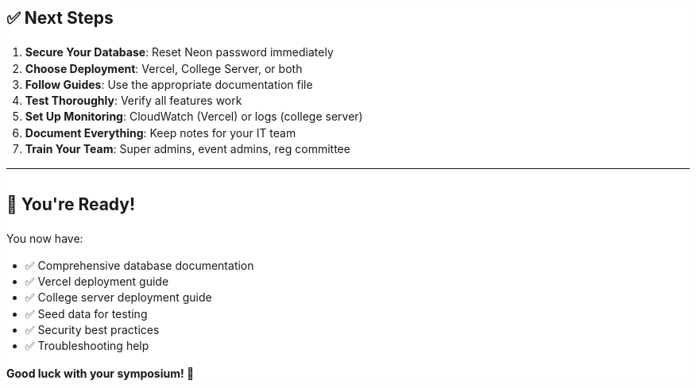
## ✅ Next Steps

1. **Secure Your Database**: Reset Neon password immediately
2. **Choose Deployment**: Vercel, College Server, or both
3. **Follow Guides**: Use the appropriate documentation file
4. **Test Thoroughly**: Verify all features work
5. **Set Up Monitoring**: CloudWatch (Vercel) or logs (college server)
6. **Document Everything**: Keep notes for your IT team
7. **Train Your Team**: Super admins, event admins, reg committee

---

## 🎉 You're Ready!

You now have:
- ✅ Comprehensive database documentation
- ✅ Vercel deployment guide
- ✅ College server deployment guide
- ✅ Seed data for testing
- ✅ Security best practices
- ✅ Troubleshooting help

**Good luck with your symposium! 🚀**
